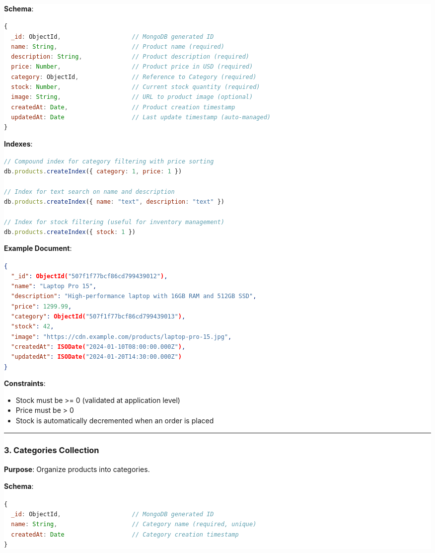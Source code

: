 **Schema**:
```javascript
{
  _id: ObjectId,                    // MongoDB generated ID
  name: String,                     // Product name (required)
  description: String,              // Product description (required)
  price: Number,                    // Product price in USD (required)
  category: ObjectId,               // Reference to Category (required)
  stock: Number,                    // Current stock quantity (required)
  image: String,                    // URL to product image (optional)
  createdAt: Date,                  // Product creation timestamp
  updatedAt: Date                   // Last update timestamp (auto-managed)
}
```

**Indexes**:
```javascript
// Compound index for category filtering with price sorting
db.products.createIndex({ category: 1, price: 1 })

// Index for text search on name and description
db.products.createIndex({ name: "text", description: "text" })

// Index for stock filtering (useful for inventory management)
db.products.createIndex({ stock: 1 })
```

**Example Document**:
```json
{
  "_id": ObjectId("507f1f77bcf86cd799439012"),
  "name": "Laptop Pro 15",
  "description": "High-performance laptop with 16GB RAM and 512GB SSD",
  "price": 1299.99,
  "category": ObjectId("507f1f77bcf86cd799439013"),
  "stock": 42,
  "image": "https://cdn.example.com/products/laptop-pro-15.jpg",
  "createdAt": ISODate("2024-01-10T08:00:00.000Z"),
  "updatedAt": ISODate("2024-01-20T14:30:00.000Z")
}
```

**Constraints**:
- Stock must be >= 0 (validated at application level)
- Price must be > 0
- Stock is automatically decremented when an order is placed

---

### 3. Categories Collection

**Purpose**: Organize products into categories.

**Schema**:
```javascript
{
  _id: ObjectId,                    // MongoDB generated ID
  name: String,                     // Category name (required, unique)
  createdAt: Date                   // Category creation timestamp
}
```
